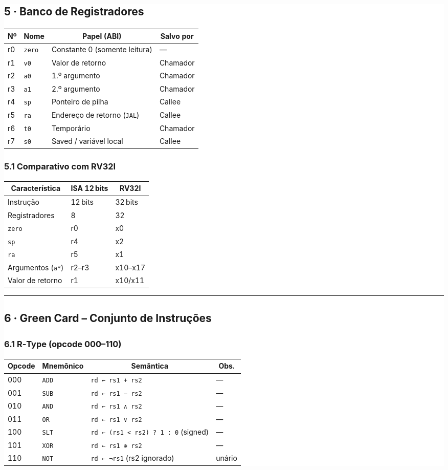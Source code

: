
## 5 · Banco de Registradores

| Nº | Nome | Papel (ABI)           | Salvo por |
| -- | ---- | --------------------- | ----------|
| r0 | `zero` | Constante 0 (somente leitura) | — |
| r1 | `v0`   | Valor de retorno            | Chamador |
| r2 | `a0`   | 1.º argumento               | Chamador |
| r3 | `a1`   | 2.º argumento               | Chamador |
| r4 | `sp`   | Ponteiro de pilha           | Callee   |
| r5 | `ra`   | Endereço de retorno (`JAL`) | Callee   |
| r6 | `t0`   | Temporário                  | Chamador |
| r7 | `s0`   | Saved / variável local      | Callee   |

### 5.1 Comparativo com RV32I

| Característica       | ISA 12 bits | RV32I |
| -------------------- | ----------- | ----- |
| Instrução            | 12 bits     | 32 bits |
| Registradores        | 8           | 32 |
| `zero`               | r0          | x0 |
| `sp`                 | r4          | x2 |
| `ra`                 | r5          | x1 |
| Argumentos (`a*`)    | r2–r3       | x10–x17 |
| Valor de retorno     | r1          | x10/x11 |

---

## 6 · Green Card – Conjunto de Instruções

### 6.1 R‑Type (opcode 000–110)

| Opcode | Mnemônico | Semântica                       | Obs.      |
| ------ | --------- | --------------------------------| --------- |
| 000    | `ADD`     | `rd ← rs1 + rs2`                | — |
| 001    | `SUB`     | `rd ← rs1 − rs2`                | — |
| 010    | `AND`     | `rd ← rs1 ∧ rs2`                | — |
| 011    | `OR`      | `rd ← rs1 ∨ rs2`                | — |
| 100    | `SLT`     | `rd ← (rs1 < rs2) ? 1 : 0` (signed) | — |
| 101    | `XOR`     | `rd ← rs1 ⊕ rs2`                | — |
| 110    | `NOT`     | `rd ← ¬rs1` (rs2 ignorado)      | unário |

